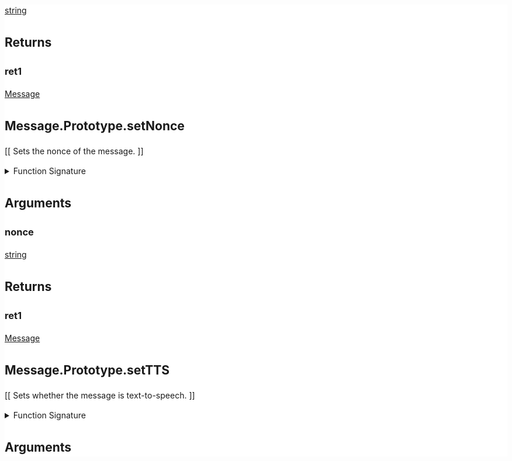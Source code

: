 [string](#string)

<div id="Returns"></div>

## Returns

<div id="ret1"></div>

### ret1

[Message](#Message)<div id="Message.Prototype.setNonce"></div>

## Message.Prototype.setNonce

\[\[
	Sets the nonce of the message.
\]\]

<details><summary>Function Signature</summary></details>

<div id="Arguments"></div>

## Arguments

<div id="nonce"></div>

### nonce

[string](#string)

<div id="Returns"></div>

## Returns

<div id="ret1"></div>

### ret1

[Message](#Message)<div id="Message.Prototype.setTTS"></div>

## Message.Prototype.setTTS

\[\[
	Sets whether the message is text-to-speech.
\]\]

<details><summary>Function Signature</summary></details>

<div id="Arguments"></div>

## Arguments

<div id="tts"></div>
